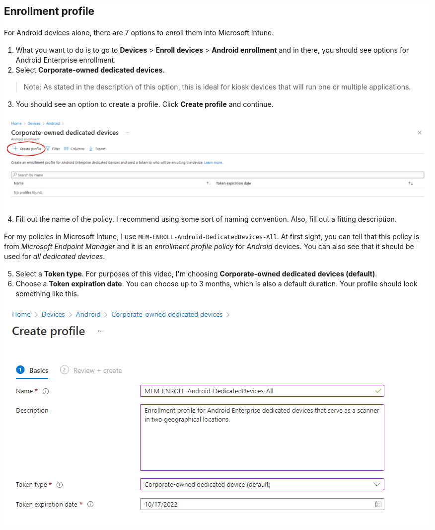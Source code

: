 ## Enrollment profile

For Android devices alone, there are 7 options to enroll them into Microsoft Intune.

1) What you want to do is to go to **Devices** > **Enroll devices** > **Android enrollment** and in there, you should see options for Android Enterprise enrollment.
2) Select **Corporate-owned dedicated devices.**

> Note: As stated in the description of this option, this is ideal for kiosk devices that will run one or multiple applications.

3) You should see an option to create a profile. Click **Create profile** and continue.

![Create enrollment profile](001-enrollmentProfile.png)

4) Fill out the name of the policy. I recommend using some sort of naming convention. Also, fill out a fitting description.

For my policies in Microsoft Intune, I use ``MEM-ENROLL-Android-DedicatedDevices-All``. At first sight, you can tell that this policy is from *Microsoft Endpoint Manager* and it is an *enrollment profile policy* for *Android* devices. You can also see that it should be used for *all dedicated devices*.

5) Select a **Token type**. For purposes of this video, I'm choosing **Corporate-owned dedicated devices (default)**.
6) Choose a **Token expiration date**. You can choose up to 3 months, which is also a default duration. Your profile should look something like this.

![Enrollment profile](002-enrollmentCreateProfile.jpg)
